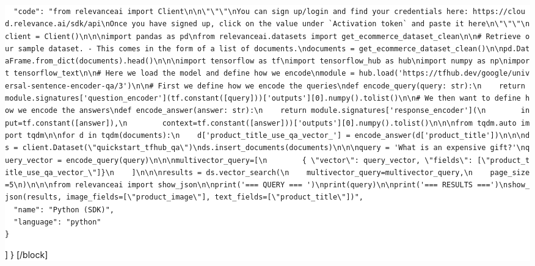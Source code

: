       "code": "from relevanceai import Client\n\n\"\"\"\nYou can sign up/login and find your credentials here: https://cloud.relevance.ai/sdk/api\nOnce you have signed up, click on the value under `Activation token` and paste it here\n\"\"\"\nclient = Client()\n\n\nimport pandas as pd\nfrom relevanceai.datasets import get_ecommerce_dataset_clean\n\n# Retrieve our sample dataset. - This comes in the form of a list of documents.\ndocuments = get_ecommerce_dataset_clean()\n\npd.DataFrame.from_dict(documents).head()\n\n\nimport tensorflow as tf\nimport tensorflow_hub as hub\nimport numpy as np\nimport tensorflow_text\n\n# Here we load the model and define how we encode\nmodule = hub.load('https://tfhub.dev/google/universal-sentence-encoder-qa/3')\n\n# First we define how we encode the queries\ndef encode_query(query: str):\n    return module.signatures['question_encoder'](tf.constant([query]))['outputs'][0].numpy().tolist()\n\n# We then want to define how we encode the answers\ndef encode_answer(answer: str):\n    return module.signatures['response_encoder'](\n        input=tf.constant([answer]),\n        context=tf.constant([answer]))['outputs'][0].numpy().tolist()\n\n\nfrom tqdm.auto import tqdm\n\nfor d in tqdm(documents):\n    d['product_title_use_qa_vector_'] = encode_answer(d['product_title'])\n\n\nds = client.Dataset(\"quickstart_tfhub_qa\")\nds.insert_documents(documents)\n\n\nquery = 'What is an expensive gift?'\nquery_vector = encode_query(query)\n\n\nmultivector_query=[\n        { \"vector\": query_vector, \"fields\": [\"product_title_use_qa_vector_\"]}\n    ]\n\n\nresults = ds.vector_search(\n    multivector_query=multivector_query,\n    page_size=5\n)\n\n\nfrom relevanceai import show_json\n\nprint('=== QUERY === ')\nprint(query)\n\nprint('=== RESULTS ===')\nshow_json(results, image_fields=[\"product_image\"], text_fields=[\"product_title\"])",
      "name": "Python (SDK)",
      "language": "python"
    }
  ]
}
[/block]

